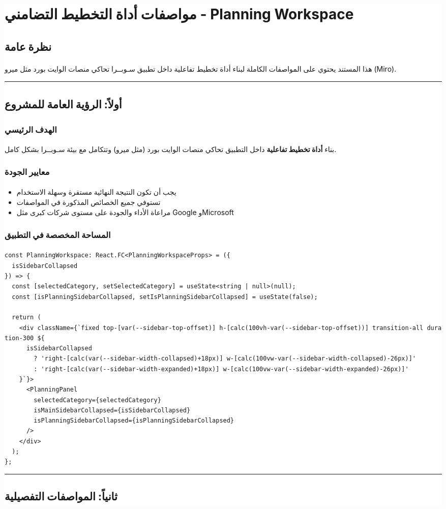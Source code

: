# مواصفات أداة التخطيط التضامني - Planning Workspace

## نظرة عامة
هذا المستند يحتوي على المواصفات الكاملة لبناء أداة تخطيط تفاعلية داخل تطبيق سـوبــرا تحاكي منصات الوايت بورد مثل ميرو (Miro).

---

## أولاً: الرؤية العامة للمشروع

### الهدف الرئيسي
بناء **أداة تخطيط تفاعلية** داخل التطبيق تحاكي منصات الوايت بورد (مثل ميرو) وتتكامل مع بيئة سـوبــرا بشكل كامل.

### معايير الجودة
- يجب أن تكون النتيجة النهائية مستقرة وسهلة الاستخدام
- تستوفي جميع الخصائص المذكورة في المواصفات
- مراعاة الأداء والجودة على مستوى شركات كبرى مثل Google وMicrosoft

### المساحة المخصصة في التطبيق
```tsx
const PlanningWorkspace: React.FC<PlanningWorkspaceProps> = ({
  isSidebarCollapsed
}) => {
  const [selectedCategory, setSelectedCategory] = useState<string | null>(null);
  const [isPlanningSidebarCollapsed, setIsPlanningSidebarCollapsed] = useState(false);
  
  return (
    <div className={`fixed top-[var(--sidebar-top-offset)] h-[calc(100vh-var(--sidebar-top-offset))] transition-all duration-300 ${
      isSidebarCollapsed 
        ? 'right-[calc(var(--sidebar-width-collapsed)+18px)] w-[calc(100vw-var(--sidebar-width-collapsed)-26px)]'
        : 'right-[calc(var(--sidebar-width-expanded)+18px)] w-[calc(100vw-var(--sidebar-width-expanded)-26px)]'
    }`}>
      <PlanningPanel 
        selectedCategory={selectedCategory} 
        isMainSidebarCollapsed={isSidebarCollapsed} 
        isPlanningSidebarCollapsed={isPlanningSidebarCollapsed} 
      />
    </div>
  );
};
```

---

## ثانياً: المواصفات التفصيلية

